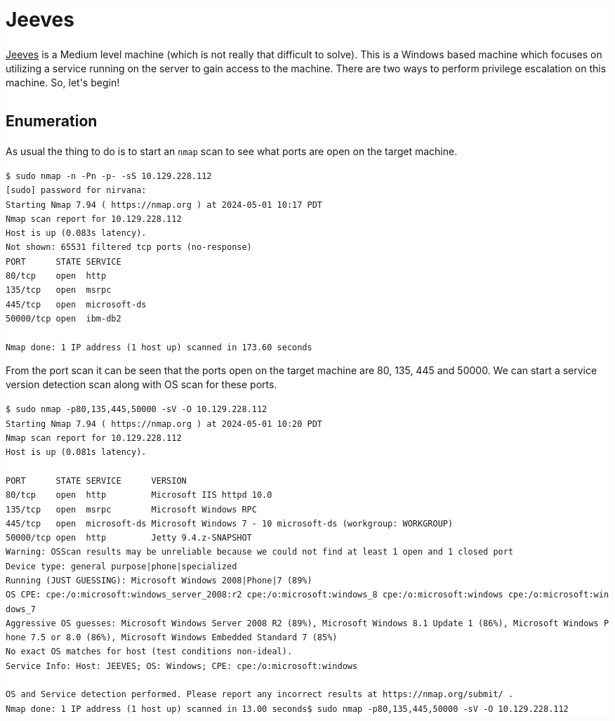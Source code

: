 # Jeeves

[Jeeves](https://app.hackthebox.com/machines/114) is a Medium level machine (which is not really that difficult to solve). This is a Windows based machine which focuses on utilizing a service running on the server to gain access to the machine. There are two ways to perform privilege escalation on this machine. So, let's begin!

## Enumeration

As usual the thing to do is to start an `nmap` scan to see what ports are open on the target machine.

```
$ sudo nmap -n -Pn -p- -sS 10.129.228.112
[sudo] password for nirvana:
Starting Nmap 7.94 ( https://nmap.org ) at 2024-05-01 10:17 PDT
Nmap scan report for 10.129.228.112
Host is up (0.083s latency).
Not shown: 65531 filtered tcp ports (no-response)
PORT      STATE SERVICE
80/tcp    open  http
135/tcp   open  msrpc
445/tcp   open  microsoft-ds
50000/tcp open  ibm-db2

Nmap done: 1 IP address (1 host up) scanned in 173.60 seconds
```

From the port scan it can be seen that the ports open on the target machine are 80, 135, 445 and 50000. We can start a service version detection scan along with OS scan for these ports.

```
$ sudo nmap -p80,135,445,50000 -sV -O 10.129.228.112
Starting Nmap 7.94 ( https://nmap.org ) at 2024-05-01 10:20 PDT
Nmap scan report for 10.129.228.112
Host is up (0.081s latency).

PORT      STATE SERVICE      VERSION
80/tcp    open  http         Microsoft IIS httpd 10.0
135/tcp   open  msrpc        Microsoft Windows RPC
445/tcp   open  microsoft-ds Microsoft Windows 7 - 10 microsoft-ds (workgroup: WORKGROUP)
50000/tcp open  http         Jetty 9.4.z-SNAPSHOT
Warning: OSScan results may be unreliable because we could not find at least 1 open and 1 closed port
Device type: general purpose|phone|specialized
Running (JUST GUESSING): Microsoft Windows 2008|Phone|7 (89%)
OS CPE: cpe:/o:microsoft:windows_server_2008:r2 cpe:/o:microsoft:windows_8 cpe:/o:microsoft:windows cpe:/o:microsoft:windows_7
Aggressive OS guesses: Microsoft Windows Server 2008 R2 (89%), Microsoft Windows 8.1 Update 1 (86%), Microsoft Windows Phone 7.5 or 8.0 (86%), Microsoft Windows Embedded Standard 7 (85%)
No exact OS matches for host (test conditions non-ideal).
Service Info: Host: JEEVES; OS: Windows; CPE: cpe:/o:microsoft:windows

OS and Service detection performed. Please report any incorrect results at https://nmap.org/submit/ .
Nmap done: 1 IP address (1 host up) scanned in 13.00 seconds$ sudo nmap -p80,135,445,50000 -sV -O 10.129.228.112
```
